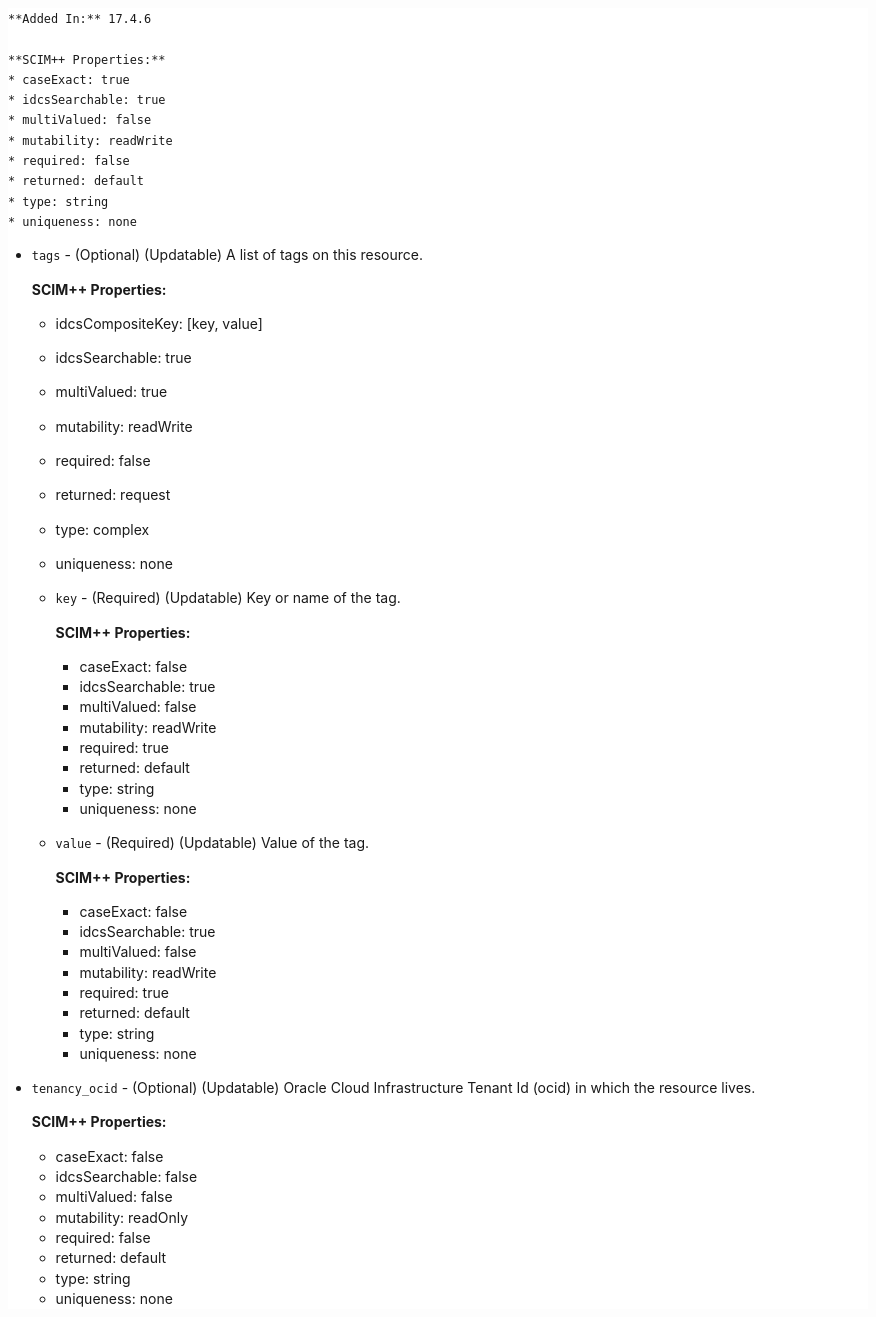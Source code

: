 	**Added In:** 17.4.6

	**SCIM++ Properties:**
	* caseExact: true
	* idcsSearchable: true
	* multiValued: false
	* mutability: readWrite
	* required: false
	* returned: default
	* type: string
	* uniqueness: none
* `tags` - (Optional) (Updatable) A list of tags on this resource.

	**SCIM++ Properties:**
	* idcsCompositeKey: [key, value]
	* idcsSearchable: true
	* multiValued: true
	* mutability: readWrite
	* required: false
	* returned: request
	* type: complex
	* uniqueness: none
	* `key` - (Required) (Updatable) Key or name of the tag.

		**SCIM++ Properties:**
		* caseExact: false
		* idcsSearchable: true
		* multiValued: false
		* mutability: readWrite
		* required: true
		* returned: default
		* type: string
		* uniqueness: none
	* `value` - (Required) (Updatable) Value of the tag.

		**SCIM++ Properties:**
		* caseExact: false
		* idcsSearchable: true
		* multiValued: false
		* mutability: readWrite
		* required: true
		* returned: default
		* type: string
		* uniqueness: none
* `tenancy_ocid` - (Optional) (Updatable) Oracle Cloud Infrastructure Tenant Id (ocid) in which the resource lives.

	**SCIM++ Properties:**
	* caseExact: false
	* idcsSearchable: false
	* multiValued: false
	* mutability: readOnly
	* required: false
	* returned: default
	* type: string
	* uniqueness: none
